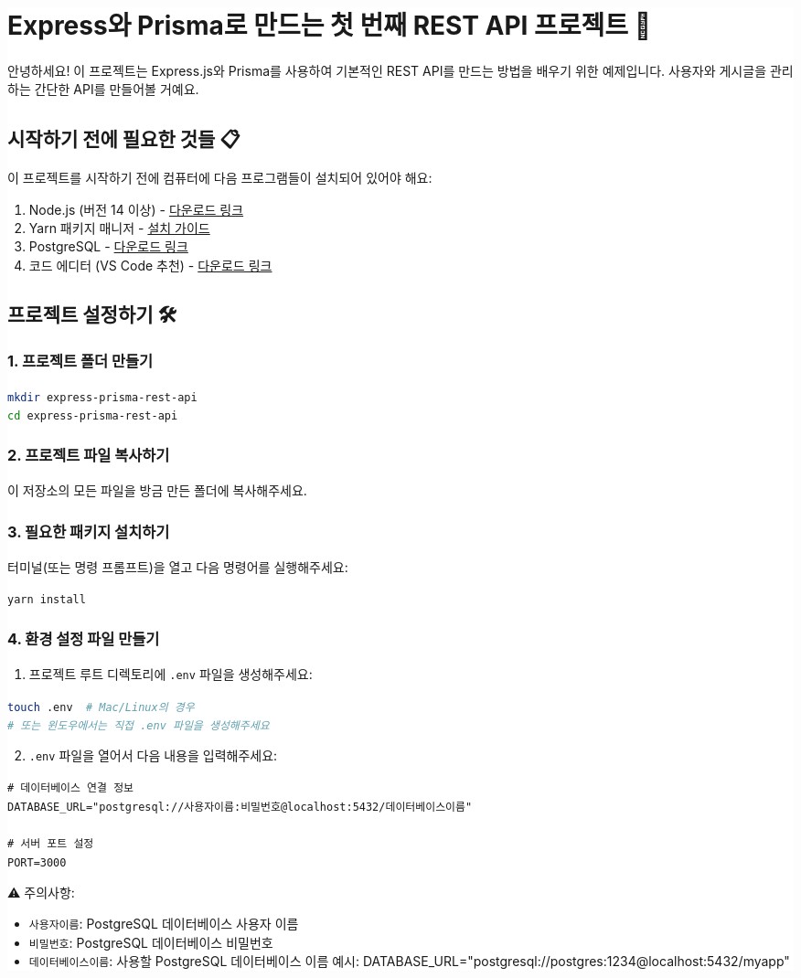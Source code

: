 # Express와 Prisma로 만드는 첫 번째 REST API 프로젝트 🚀

안녕하세요! 이 프로젝트는 Express.js와 Prisma를 사용하여 기본적인 REST API를 만드는 방법을 배우기 위한 예제입니다. 사용자와 게시글을 관리하는 간단한 API를 만들어볼 거예요. 

## 시작하기 전에 필요한 것들 📋

이 프로젝트를 시작하기 전에 컴퓨터에 다음 프로그램들이 설치되어 있어야 해요:

1. Node.js (버전 14 이상) - [다운로드 링크](https://nodejs.org/)
2. Yarn 패키지 매니저 - [설치 가이드](https://yarnpkg.com/getting-started/install)
3. PostgreSQL - [다운로드 링크](https://www.postgresql.org/download/)
4. 코드 에디터 (VS Code 추천) - [다운로드 링크](https://code.visualstudio.com/)

## 프로젝트 설정하기 🛠

### 1. 프로젝트 폴더 만들기
```bash
mkdir express-prisma-rest-api
cd express-prisma-rest-api
```

### 2. 프로젝트 파일 복사하기
이 저장소의 모든 파일을 방금 만든 폴더에 복사해주세요.

### 3. 필요한 패키지 설치하기
터미널(또는 명령 프롬프트)을 열고 다음 명령어를 실행해주세요:
```bash
yarn install
```

### 4. 환경 설정 파일 만들기
1. 프로젝트 루트 디렉토리에 `.env` 파일을 생성해주세요:
```bash
touch .env  # Mac/Linux의 경우
# 또는 윈도우에서는 직접 .env 파일을 생성해주세요
```

2. `.env` 파일을 열어서 다음 내용을 입력해주세요:
```env
# 데이터베이스 연결 정보
DATABASE_URL="postgresql://사용자이름:비밀번호@localhost:5432/데이터베이스이름"

# 서버 포트 설정
PORT=3000
```

⚠️ 주의사항:
- `사용자이름`: PostgreSQL 데이터베이스 사용자 이름
- `비밀번호`: PostgreSQL 데이터베이스 비밀번호
- `데이터베이스이름`: 사용할 PostgreSQL 데이터베이스 이름
예시: DATABASE_URL="postgresql://postgres:1234@localhost:5432/myapp"
